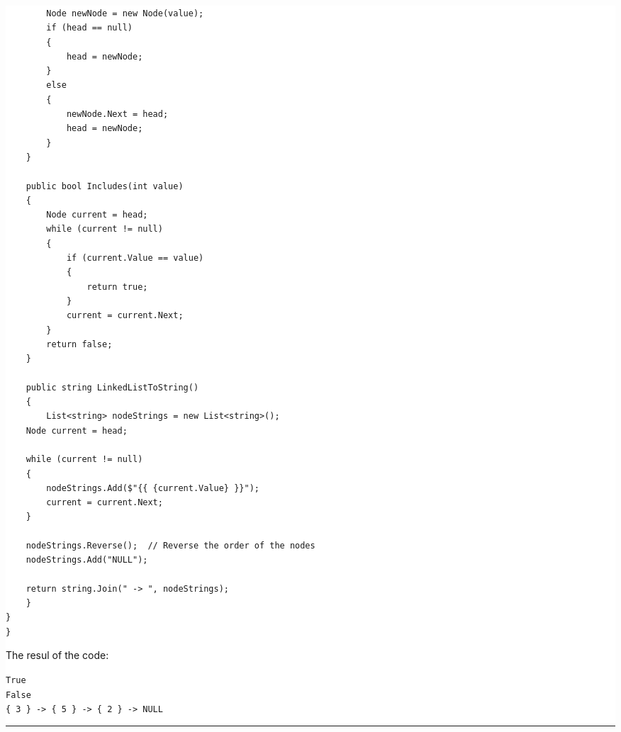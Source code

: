 ```shell
        Node newNode = new Node(value);
        if (head == null)
        {
            head = newNode;
        }
        else
        {
            newNode.Next = head;
            head = newNode;
        }
    }

    public bool Includes(int value)
    {
        Node current = head;
        while (current != null)
        {
            if (current.Value == value)
            {
                return true;
            }
            current = current.Next;
        }
        return false;
    }

    public string LinkedListToString()
    {
        List<string> nodeStrings = new List<string>();
    Node current = head;

    while (current != null)
    {
        nodeStrings.Add($"{{ {current.Value} }}");
        current = current.Next;
    }

    nodeStrings.Reverse();  // Reverse the order of the nodes
    nodeStrings.Add("NULL");

    return string.Join(" -> ", nodeStrings);
    }
}
}
```


The resul of the code:

```shell
True
False
{ 3 } -> { 5 } -> { 2 } -> NULL
```

---